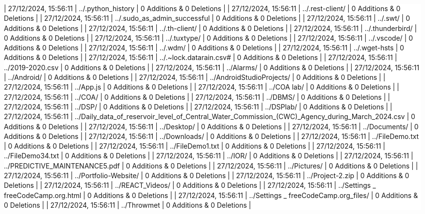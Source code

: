| 27/12/2024, 15:56:11 | ../.python_history | 0 Additions & 0 Deletions |
| 27/12/2024, 15:56:11 | ../.rest-client/ | 0 Additions & 0 Deletions |
| 27/12/2024, 15:56:11 | ../.sudo_as_admin_successful | 0 Additions & 0 Deletions |
| 27/12/2024, 15:56:11 | ../.swt/ | 0 Additions & 0 Deletions |
| 27/12/2024, 15:56:11 | ../.th-client/ | 0 Additions & 0 Deletions |
| 27/12/2024, 15:56:11 | ../.thunderbird/ | 0 Additions & 0 Deletions |
| 27/12/2024, 15:56:11 | ../.tuxtype/ | 0 Additions & 0 Deletions |
| 27/12/2024, 15:56:11 | ../.vscode/ | 0 Additions & 0 Deletions |
| 27/12/2024, 15:56:11 | ../.wdm/ | 0 Additions & 0 Deletions |
| 27/12/2024, 15:56:11 | ../.wget-hsts | 0 Additions & 0 Deletions |
| 27/12/2024, 15:56:11 | ../.~lock.datarain.csv# | 0 Additions & 0 Deletions |
| 27/12/2024, 15:56:11 | ../2019-2020.csv | 0 Additions & 0 Deletions |
| 27/12/2024, 15:56:11 | ../Alarms/ | 0 Additions & 0 Deletions |
| 27/12/2024, 15:56:11 | ../Android/ | 0 Additions & 0 Deletions |
| 27/12/2024, 15:56:11 | ../AndroidStudioProjects/ | 0 Additions & 0 Deletions |
| 27/12/2024, 15:56:11 | ../App.js | 0 Additions & 0 Deletions |
| 27/12/2024, 15:56:11 | ../COA lab/ | 0 Additions & 0 Deletions |
| 27/12/2024, 15:56:11 | ../COA/ | 0 Additions & 0 Deletions |
| 27/12/2024, 15:56:11 | ../DBMS/ | 0 Additions & 0 Deletions |
| 27/12/2024, 15:56:11 | ../DSP/ | 0 Additions & 0 Deletions |
| 27/12/2024, 15:56:11 | ../DSPlab/ | 0 Additions & 0 Deletions |
| 27/12/2024, 15:56:11 | ../Daily_data_of_reservoir_level_of_Central_Water_Commission_(CWC)_Agency_during_March_2024.csv | 0 Additions & 0 Deletions |
| 27/12/2024, 15:56:11 | ../Desktop/ | 0 Additions & 0 Deletions |
| 27/12/2024, 15:56:11 | ../Documents/ | 0 Additions & 0 Deletions |
| 27/12/2024, 15:56:11 | ../Downloads/ | 0 Additions & 0 Deletions |
| 27/12/2024, 15:56:11 | ../FileDemo.txt | 0 Additions & 0 Deletions |
| 27/12/2024, 15:56:11 | ../FileDemo1.txt | 0 Additions & 0 Deletions |
| 27/12/2024, 15:56:11 | ../FileDemo34.txt | 0 Additions & 0 Deletions |
| 27/12/2024, 15:56:11 | ../IOR/ | 0 Additions & 0 Deletions |
| 27/12/2024, 15:56:11 | ../PREDICTIVE_MAINTENANCE5.pdf | 0 Additions & 0 Deletions |
| 27/12/2024, 15:56:11 | ../Pictures/ | 0 Additions & 0 Deletions |
| 27/12/2024, 15:56:11 | ../Portfolio-Website/ | 0 Additions & 0 Deletions |
| 27/12/2024, 15:56:11 | ../Project-2.zip | 0 Additions & 0 Deletions |
| 27/12/2024, 15:56:11 | ../REACT_Videos/ | 0 Additions & 0 Deletions |
| 27/12/2024, 15:56:11 | ../Settings _ freeCodeCamp.org.html | 0 Additions & 0 Deletions |
| 27/12/2024, 15:56:11 | ../Settings _ freeCodeCamp.org_files/ | 0 Additions & 0 Deletions |
| 27/12/2024, 15:56:11 | ../Throwmet | 0 Additions & 0 Deletions |